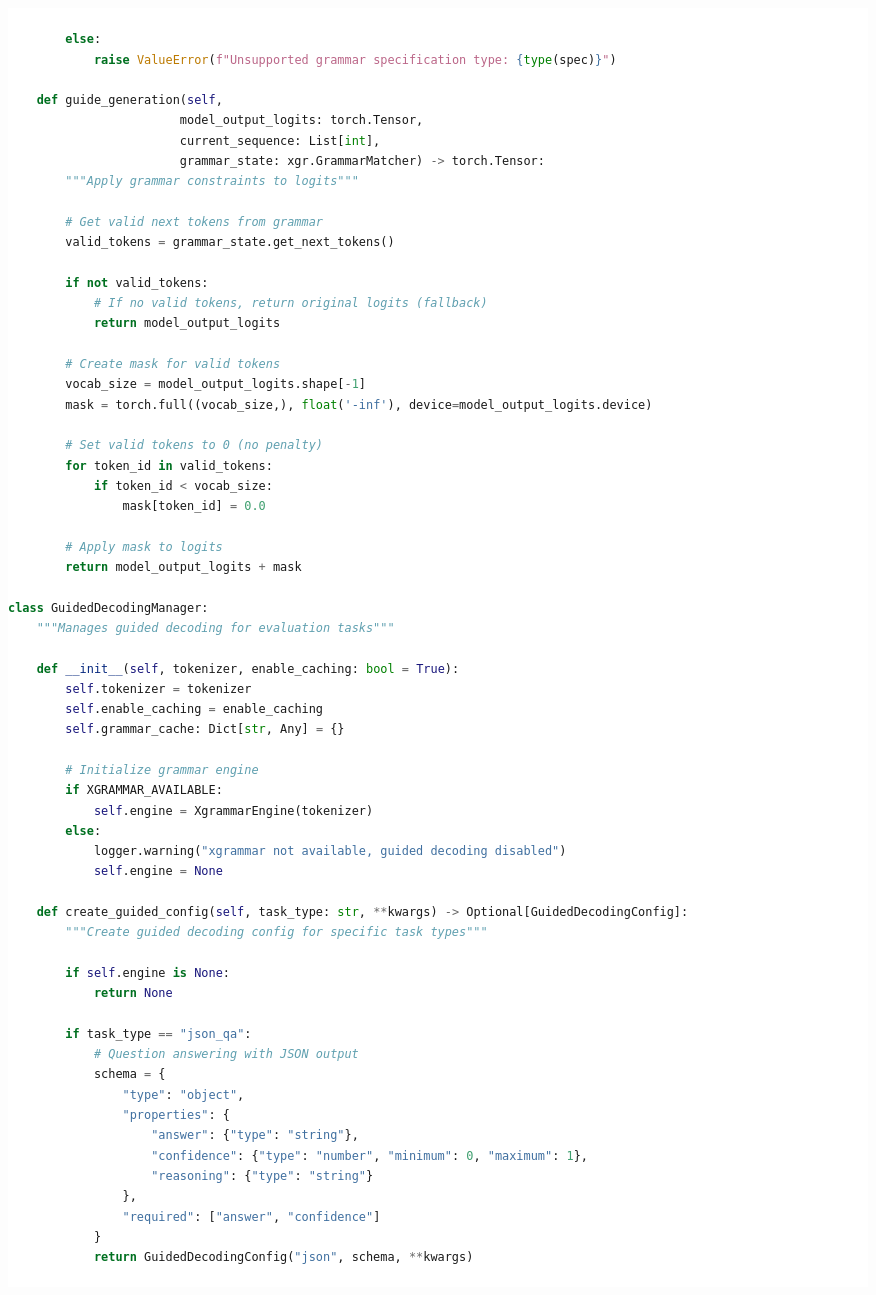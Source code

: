 ```python
        
        else:
            raise ValueError(f"Unsupported grammar specification type: {type(spec)}")
    
    def guide_generation(self, 
                        model_output_logits: torch.Tensor,
                        current_sequence: List[int],
                        grammar_state: xgr.GrammarMatcher) -> torch.Tensor:
        """Apply grammar constraints to logits"""
        
        # Get valid next tokens from grammar
        valid_tokens = grammar_state.get_next_tokens()
        
        if not valid_tokens:
            # If no valid tokens, return original logits (fallback)
            return model_output_logits
        
        # Create mask for valid tokens
        vocab_size = model_output_logits.shape[-1]
        mask = torch.full((vocab_size,), float('-inf'), device=model_output_logits.device)
        
        # Set valid tokens to 0 (no penalty)
        for token_id in valid_tokens:
            if token_id < vocab_size:
                mask[token_id] = 0.0
        
        # Apply mask to logits
        return model_output_logits + mask

class GuidedDecodingManager:
    """Manages guided decoding for evaluation tasks"""
    
    def __init__(self, tokenizer, enable_caching: bool = True):
        self.tokenizer = tokenizer
        self.enable_caching = enable_caching
        self.grammar_cache: Dict[str, Any] = {}
        
        # Initialize grammar engine
        if XGRAMMAR_AVAILABLE:
            self.engine = XgrammarEngine(tokenizer)
        else:
            logger.warning("xgrammar not available, guided decoding disabled")
            self.engine = None
    
    def create_guided_config(self, task_type: str, **kwargs) -> Optional[GuidedDecodingConfig]:
        """Create guided decoding config for specific task types"""
        
        if self.engine is None:
            return None
        
        if task_type == "json_qa":
            # Question answering with JSON output
            schema = {
                "type": "object",
                "properties": {
                    "answer": {"type": "string"},
                    "confidence": {"type": "number", "minimum": 0, "maximum": 1},
                    "reasoning": {"type": "string"}
                },
                "required": ["answer", "confidence"]
            }
            return GuidedDecodingConfig("json", schema, **kwargs)
        
```